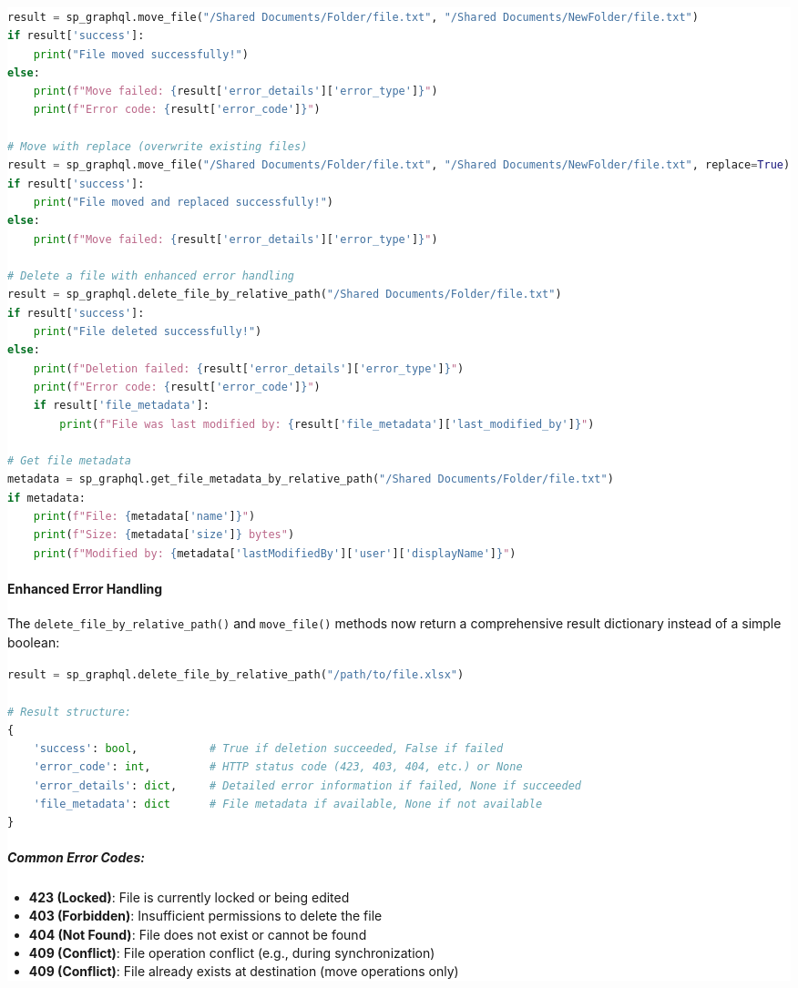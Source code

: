 ```python
result = sp_graphql.move_file("/Shared Documents/Folder/file.txt", "/Shared Documents/NewFolder/file.txt")
if result['success']:
    print("File moved successfully!")
else:
    print(f"Move failed: {result['error_details']['error_type']}")
    print(f"Error code: {result['error_code']}")

# Move with replace (overwrite existing files)
result = sp_graphql.move_file("/Shared Documents/Folder/file.txt", "/Shared Documents/NewFolder/file.txt", replace=True)
if result['success']:
    print("File moved and replaced successfully!")
else:
    print(f"Move failed: {result['error_details']['error_type']}")

# Delete a file with enhanced error handling
result = sp_graphql.delete_file_by_relative_path("/Shared Documents/Folder/file.txt")
if result['success']:
    print("File deleted successfully!")
else:
    print(f"Deletion failed: {result['error_details']['error_type']}")
    print(f"Error code: {result['error_code']}")
    if result['file_metadata']:
        print(f"File was last modified by: {result['file_metadata']['last_modified_by']}")

# Get file metadata
metadata = sp_graphql.get_file_metadata_by_relative_path("/Shared Documents/Folder/file.txt")
if metadata:
    print(f"File: {metadata['name']}")
    print(f"Size: {metadata['size']} bytes")
    print(f"Modified by: {metadata['lastModifiedBy']['user']['displayName']}")
```

#### Enhanced Error Handling

The `delete_file_by_relative_path()` and `move_file()` methods now return a comprehensive result dictionary instead of a simple boolean:

```python
result = sp_graphql.delete_file_by_relative_path("/path/to/file.xlsx")

# Result structure:
{
    'success': bool,           # True if deletion succeeded, False if failed
    'error_code': int,         # HTTP status code (423, 403, 404, etc.) or None
    'error_details': dict,     # Detailed error information if failed, None if succeeded
    'file_metadata': dict      # File metadata if available, None if not available
}
```

##### Common Error Codes:
- **423 (Locked)**: File is currently locked or being edited
- **403 (Forbidden)**: Insufficient permissions to delete the file
- **404 (Not Found)**: File does not exist or cannot be found
- **409 (Conflict)**: File operation conflict (e.g., during synchronization)
- **409 (Conflict)**: File already exists at destination (move operations only)
